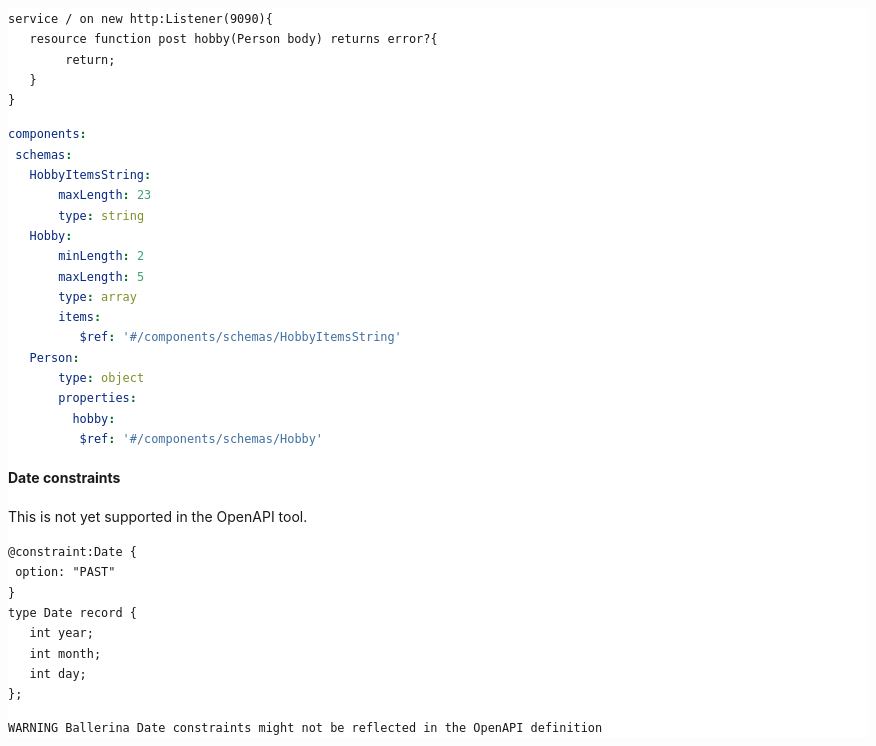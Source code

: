 ```ballerina
service / on new http:Listener(9090){
   resource function post hobby(Person body) returns error?{
        return;
   }
}
```

```yml
components:
 schemas:
   HobbyItemsString:
       maxLength: 23
       type: string
   Hobby:
       minLength: 2
       maxLength: 5
       type: array
       items:
          $ref: '#/components/schemas/HobbyItemsString'
   Person:
       type: object
       properties:
         hobby:
          $ref: '#/components/schemas/Hobby'
```

#### Date constraints

This is not yet supported in the OpenAPI tool.

```ballerina
@constraint:Date {
 option: "PAST"
}
type Date record {
   int year;
   int month;
   int day;
};
```

```console
WARNING Ballerina Date constraints might not be reflected in the OpenAPI definition
```

